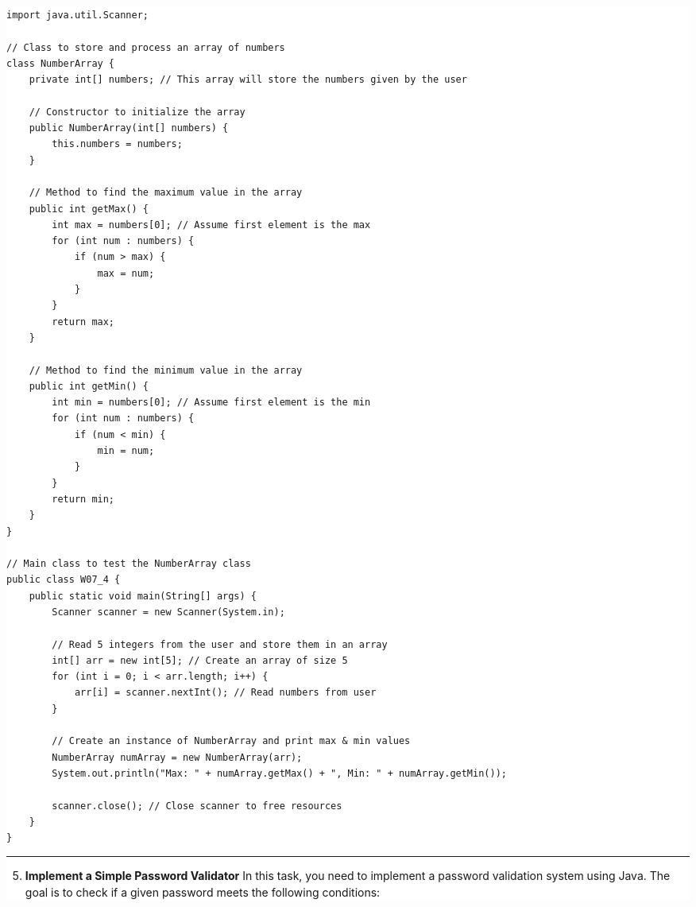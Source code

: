 ```
import java.util.Scanner;

// Class to store and process an array of numbers
class NumberArray {
    private int[] numbers; // This array will store the numbers given by the user

    // Constructor to initialize the array
    public NumberArray(int[] numbers) {
        this.numbers = numbers;
    }

    // Method to find the maximum value in the array
    public int getMax() {
        int max = numbers[0]; // Assume first element is the max
        for (int num : numbers) {
            if (num > max) {
                max = num;
            }
        }
        return max;
    }

    // Method to find the minimum value in the array
    public int getMin() {
        int min = numbers[0]; // Assume first element is the min
        for (int num : numbers) {
            if (num < min) {
                min = num;
            }
        }
        return min;
    }
}

// Main class to test the NumberArray class
public class W07_4 {
    public static void main(String[] args) {
        Scanner scanner = new Scanner(System.in);

        // Read 5 integers from the user and store them in an array
        int[] arr = new int[5]; // Create an array of size 5
        for (int i = 0; i < arr.length; i++) {
            arr[i] = scanner.nextInt(); // Read numbers from user
        }

        // Create an instance of NumberArray and print max & min values
        NumberArray numArray = new NumberArray(arr);
        System.out.println("Max: " + numArray.getMax() + ", Min: " + numArray.getMin());

        scanner.close(); // Close scanner to free resources
    }
}
```
---
5. **Implement a Simple Password Validator**
In this task, you need to implement a password validation system using Java. The goal is to check if a given password meets the following conditions:
